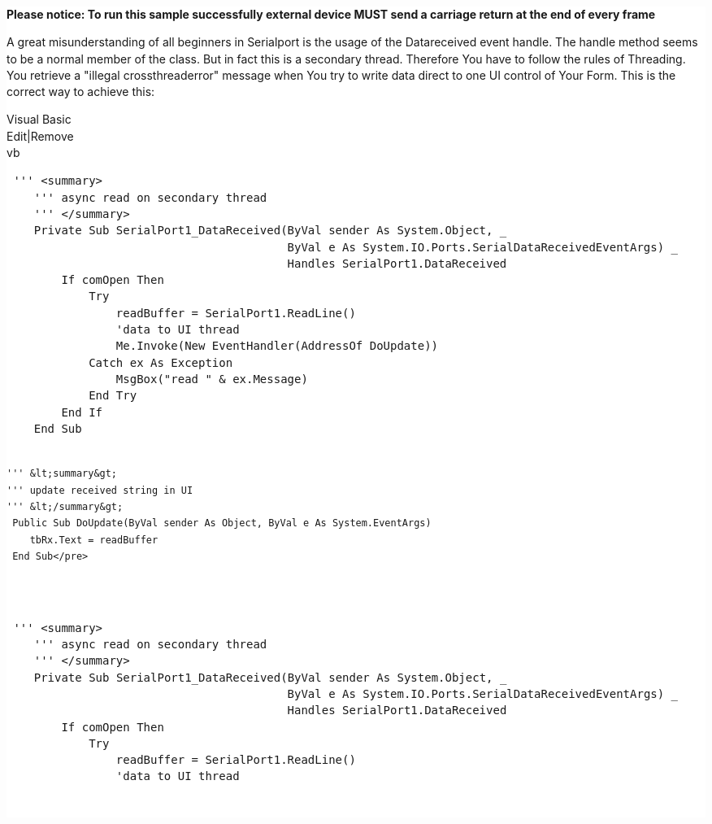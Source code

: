 <p><strong>Please notice: To run this sample successfully external device MUST send a carriage return at the end of every frame</strong></p>
<p>A great misunderstanding of all beginners in Serialport is the usage of the Datareceived event handle. The handle method seems to be a normal member of the class. But in fact this is a secondary thread. Therefore You have to follow the rules of Threading.
 You retrieve a &quot;illegal crossthreaderror&quot; message when You try to write data direct to one UI control of Your Form. This is the correct way to achieve this:</p>
<div class="scriptcode">
<div class="pluginEditHolder" pluginCommand="mceScriptCode">
<div class="title"><span>Visual Basic</span></div>
<div class="pluginLinkHolder"><span class="pluginEditHolderLink">Edit</span>|<span class="pluginRemoveHolderLink">Remove</span></div>
<span class="hidden">vb</span>
<pre class="hidden"> ''' &lt;summary&gt;
    ''' async read on secondary thread
    ''' &lt;/summary&gt;
    Private Sub SerialPort1_DataReceived(ByVal sender As System.Object, _
                                         ByVal e As System.IO.Ports.SerialDataReceivedEventArgs) _
                                         Handles SerialPort1.DataReceived
        If comOpen Then
            Try
                readBuffer = SerialPort1.ReadLine()
                'data to UI thread
                Me.Invoke(New EventHandler(AddressOf DoUpdate))
            Catch ex As Exception
                MsgBox(&quot;read &quot; &amp; ex.Message)
            End Try
        End If
    End Sub

    ''' &lt;summary&gt;
    ''' update received string in UI
    ''' &lt;/summary&gt;
     Public Sub DoUpdate(ByVal sender As Object, ByVal e As System.EventArgs)
        tbRx.Text = readBuffer
     End Sub</pre>
<div class="preview">
<pre class="vb">&nbsp;<span class="visualBasic__com">'''&nbsp;&lt;summary&gt;</span>&nbsp;
&nbsp;&nbsp;&nbsp;&nbsp;<span class="visualBasic__com">'''&nbsp;async&nbsp;read&nbsp;on&nbsp;secondary&nbsp;thread</span>&nbsp;
&nbsp;&nbsp;&nbsp;&nbsp;<span class="visualBasic__com">'''&nbsp;&lt;/summary&gt;</span>&nbsp;
&nbsp;&nbsp;&nbsp;&nbsp;<span class="visualBasic__keyword">Private</span>&nbsp;<span class="visualBasic__keyword">Sub</span>&nbsp;SerialPort1_DataReceived(<span class="visualBasic__keyword">ByVal</span>&nbsp;sender&nbsp;<span class="visualBasic__keyword">As</span>&nbsp;System.<span class="visualBasic__keyword">Object</span>,&nbsp;_&nbsp;
&nbsp;&nbsp;&nbsp;&nbsp;&nbsp;&nbsp;&nbsp;&nbsp;&nbsp;&nbsp;&nbsp;&nbsp;&nbsp;&nbsp;&nbsp;&nbsp;&nbsp;&nbsp;&nbsp;&nbsp;&nbsp;&nbsp;&nbsp;&nbsp;&nbsp;&nbsp;&nbsp;&nbsp;&nbsp;&nbsp;&nbsp;&nbsp;&nbsp;&nbsp;&nbsp;&nbsp;&nbsp;&nbsp;&nbsp;&nbsp;&nbsp;<span class="visualBasic__keyword">ByVal</span>&nbsp;e&nbsp;<span class="visualBasic__keyword">As</span>&nbsp;System.IO.Ports.SerialDataReceivedEventArgs)&nbsp;_&nbsp;
&nbsp;&nbsp;&nbsp;&nbsp;&nbsp;&nbsp;&nbsp;&nbsp;&nbsp;&nbsp;&nbsp;&nbsp;&nbsp;&nbsp;&nbsp;&nbsp;&nbsp;&nbsp;&nbsp;&nbsp;&nbsp;&nbsp;&nbsp;&nbsp;&nbsp;&nbsp;&nbsp;&nbsp;&nbsp;&nbsp;&nbsp;&nbsp;&nbsp;&nbsp;&nbsp;&nbsp;&nbsp;&nbsp;&nbsp;&nbsp;&nbsp;<span class="visualBasic__keyword">Handles</span>&nbsp;SerialPort1.DataReceived&nbsp;
&nbsp;&nbsp;&nbsp;&nbsp;&nbsp;&nbsp;&nbsp;&nbsp;<span class="visualBasic__keyword">If</span>&nbsp;comOpen&nbsp;<span class="visualBasic__keyword">Then</span>&nbsp;
&nbsp;&nbsp;&nbsp;&nbsp;&nbsp;&nbsp;&nbsp;&nbsp;&nbsp;&nbsp;&nbsp;&nbsp;<span class="visualBasic__keyword">Try</span>&nbsp;
&nbsp;&nbsp;&nbsp;&nbsp;&nbsp;&nbsp;&nbsp;&nbsp;&nbsp;&nbsp;&nbsp;&nbsp;&nbsp;&nbsp;&nbsp;&nbsp;readBuffer&nbsp;=&nbsp;SerialPort1.ReadLine()&nbsp;
&nbsp;&nbsp;&nbsp;&nbsp;&nbsp;&nbsp;&nbsp;&nbsp;&nbsp;&nbsp;&nbsp;&nbsp;&nbsp;&nbsp;&nbsp;&nbsp;<span class="visualBasic__com">'data&nbsp;to&nbsp;UI&nbsp;thread</span>&nbsp;